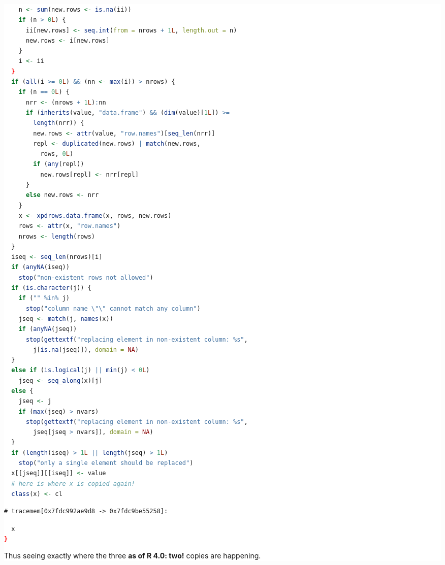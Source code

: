 ```r
    n <- sum(new.rows <- is.na(ii))
    if (n > 0L) {
      ii[new.rows] <- seq.int(from = nrows + 1L, length.out = n)
      new.rows <- i[new.rows]
    }
    i <- ii
  }
  if (all(i >= 0L) && (nn <- max(i)) > nrows) {
    if (n == 0L) {
      nrr <- (nrows + 1L):nn
      if (inherits(value, "data.frame") && (dim(value)[1L]) >= 
        length(nrr)) {
        new.rows <- attr(value, "row.names")[seq_len(nrr)]
        repl <- duplicated(new.rows) | match(new.rows, 
          rows, 0L)
        if (any(repl)) 
          new.rows[repl] <- nrr[repl]
      }
      else new.rows <- nrr
    }
    x <- xpdrows.data.frame(x, rows, new.rows)
    rows <- attr(x, "row.names")
    nrows <- length(rows)
  }
  iseq <- seq_len(nrows)[i]
  if (anyNA(iseq)) 
    stop("non-existent rows not allowed")
  if (is.character(j)) {
    if ("" %in% j) 
      stop("column name \"\" cannot match any column")
    jseq <- match(j, names(x))
    if (anyNA(jseq)) 
      stop(gettextf("replacing element in non-existent column: %s", 
        j[is.na(jseq)]), domain = NA)
  }
  else if (is.logical(j) || min(j) < 0L) 
    jseq <- seq_along(x)[j]
  else {
    jseq <- j
    if (max(jseq) > nvars) 
      stop(gettextf("replacing element in non-existent column: %s", 
        jseq[jseq > nvars]), domain = NA)
  }
  if (length(iseq) > 1L || length(jseq) > 1L) 
    stop("only a single element should be replaced")
  x[[jseq]][[iseq]] <- value
  # here is where x is copied again!
  class(x) <- cl
```

```
# tracemem[0x7fdc992ae9d8 -> 0x7fdc9be55258]: 
```

```r
  x
}
```

Thus seeing exactly where the three **as of R 4.0: two!** copies are happening.
